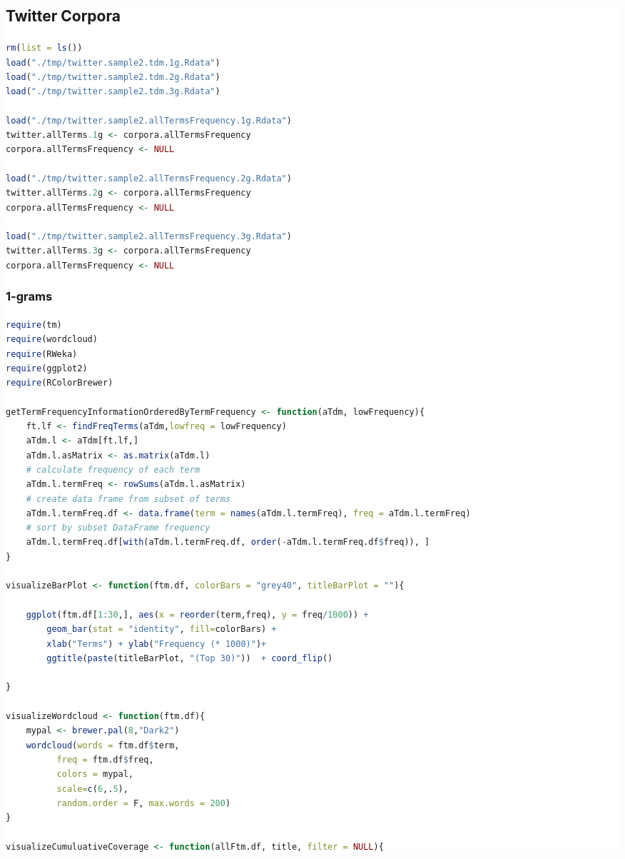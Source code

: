

## Twitter Corpora


```r
rm(list = ls())
load("./tmp/twitter.sample2.tdm.1g.Rdata")
load("./tmp/twitter.sample2.tdm.2g.Rdata")
load("./tmp/twitter.sample2.tdm.3g.Rdata")

load("./tmp/twitter.sample2.allTermsFrequency.1g.Rdata")
twitter.allTerms.1g <- corpora.allTermsFrequency
corpora.allTermsFrequency <- NULL

load("./tmp/twitter.sample2.allTermsFrequency.2g.Rdata")
twitter.allTerms.2g <- corpora.allTermsFrequency
corpora.allTermsFrequency <- NULL

load("./tmp/twitter.sample2.allTermsFrequency.3g.Rdata")
twitter.allTerms.3g <- corpora.allTermsFrequency
corpora.allTermsFrequency <- NULL
```


### 1-grams


```r
require(tm)
require(wordcloud)
require(RWeka)
require(ggplot2)
require(RColorBrewer)

getTermFrequencyInformationOrderedByTermFrequency <- function(aTdm, lowFrequency){
    ft.lf <- findFreqTerms(aTdm,lowfreq = lowFrequency)
    aTdm.l <- aTdm[ft.lf,]
    aTdm.l.asMatrix <- as.matrix(aTdm.l)
    # calculate frequency of each term
    aTdm.l.termFreq <- rowSums(aTdm.l.asMatrix)
    # create data frame from subset of terms
    aTdm.l.termFreq.df <- data.frame(term = names(aTdm.l.termFreq), freq = aTdm.l.termFreq)
    # sort by subset DataFrame frequency
    aTdm.l.termFreq.df[with(aTdm.l.termFreq.df, order(-aTdm.l.termFreq.df$freq)), ]
}

visualizeBarPlot <- function(ftm.df, colorBars = "grey40", titleBarPlot = ""){
    
    ggplot(ftm.df[1:30,], aes(x = reorder(term,freq), y = freq/1000)) +
        geom_bar(stat = "identity", fill=colorBars) +
        xlab("Terms") + ylab("Frequency (* 1000)")+
        ggtitle(paste(titleBarPlot, "(Top 30)"))  + coord_flip()

}

visualizeWordcloud <- function(ftm.df){
    mypal <- brewer.pal(8,"Dark2")
    wordcloud(words = ftm.df$term,
          freq = ftm.df$freq, 
          colors = mypal, 
          scale=c(6,.5),
          random.order = F, max.words = 200)
}

visualizeCumuluativeCoverage <- function(allFtm.df, title, filter = NULL){
```